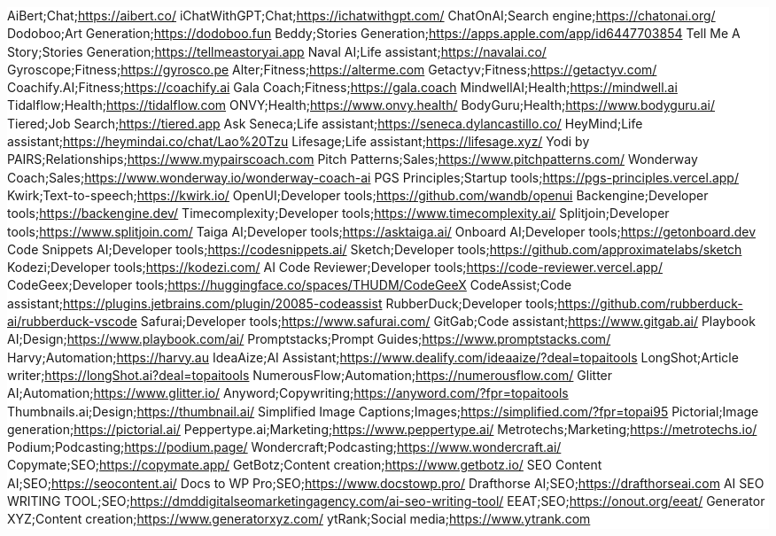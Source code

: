 AiBert;Chat;https://aibert.co/
iChatWithGPT;Chat;https://ichatwithgpt.com/
ChatOnAI;Search engine;https://chatonai.org/
Dodoboo;Art Generation;https://dodoboo.fun
Beddy;Stories Generation;https://apps.apple.com/app/id6447703854
Tell Me A Story;Stories Generation;https://tellmeastoryai.app
Naval AI;Life assistant;https://navalai.co/
Gyroscope;Fitness;https://gyrosco.pe
Alter;Fitness;https://alterme.com
Getactyv;Fitness;https://getactyv.com/
Coachify.AI;Fitness;https://coachify.ai
Gala Coach;Fitness;https://gala.coach
MindwellAI;Health;https://mindwell.ai
Tidalflow;Health;https://tidalflow.com
ONVY;Health;https://www.onvy.health/
BodyGuru;Health;https://www.bodyguru.ai/
Tiered;Job Search;https://tiered.app
Ask Seneca;Life assistant;https://seneca.dylancastillo.co/
HeyMind;Life assistant;https://heymindai.co/chat/Lao%20Tzu
Lifesage;Life assistant;https://lifesage.xyz/
Yodi by PAIRS;Relationships;https://www.mypairscoach.com
Pitch Patterns;Sales;https://www.pitchpatterns.com/
Wonderway Coach;Sales;https://www.wonderway.io/wonderway-coach-ai
PGS Principles;Startup tools;https://pgs-principles.vercel.app/
Kwirk;Text-to-speech;https://kwirk.io/
OpenUI;Developer tools;https://github.com/wandb/openui
Backengine;Developer tools;https://backengine.dev/
Timecomplexity;Developer tools;https://www.timecomplexity.ai/
Splitjoin;Developer tools;https://www.splitjoin.com/
Taiga AI;Developer tools;https://asktaiga.ai/
Onboard AI;Developer tools;https://getonboard.dev
Code Snippets AI;Developer tools;https://codesnippets.ai/
Sketch;Developer tools;https://github.com/approximatelabs/sketch
Kodezi;Developer tools;https://kodezi.com/
AI Code Reviewer;Developer tools;https://code-reviewer.vercel.app/
CodeGeex;Developer tools;https://huggingface.co/spaces/THUDM/CodeGeeX
CodeAssist;Code assistant;https://plugins.jetbrains.com/plugin/20085-codeassist
RubberDuck;Developer tools;https://github.com/rubberduck-ai/rubberduck-vscode
Safurai;Developer tools;https://www.safurai.com/
GitGab;Code assistant;https://www.gitgab.ai/
Playbook AI;Design;https://www.playbook.com/ai/
Promptstacks;Prompt Guides;https://www.promptstacks.com/
Harvy;Automation;https://harvy.au
IdeaAize;AI Assistant;https://www.dealify.com/ideaaize/?deal=topaitools
LongShot;Article writer;https://longShot.ai?deal=topaitools
NumerousFlow;Automation;https://numerousflow.com/
Glitter AI;Automation;https://www.glitter.io/
Anyword;Copywriting;https://anyword.com/?fpr=topaitools
Thumbnails.ai;Design;https://thumbnail.ai/
Simplified Image Captions;Images;https://simplified.com/?fpr=topai95
Pictorial;Image generation;https://pictorial.ai/
Peppertype.ai;Marketing;https://www.peppertype.ai/
Metrotechs;Marketing;https://metrotechs.io/
Podium;Podcasting;https://podium.page/
Wondercraft;Podcasting;https://www.wondercraft.ai/
Copymate;SEO;https://copymate.app/
GetBotz;Content creation;https://www.getbotz.io/
SEO Content AI;SEO;https://seocontent.ai/
Docs to WP Pro;SEO;https://www.docstowp.pro/
Drafthorse AI;SEO;https://drafthorseai.com
AI SEO WRITING TOOL;SEO;https://dmddigitalseomarketingagency.com/ai-seo-writing-tool/
EEAT;SEO;https://onout.org/eeat/
Generator XYZ;Content creation;https://www.generatorxyz.com/
ytRank;Social media;https://www.ytrank.com